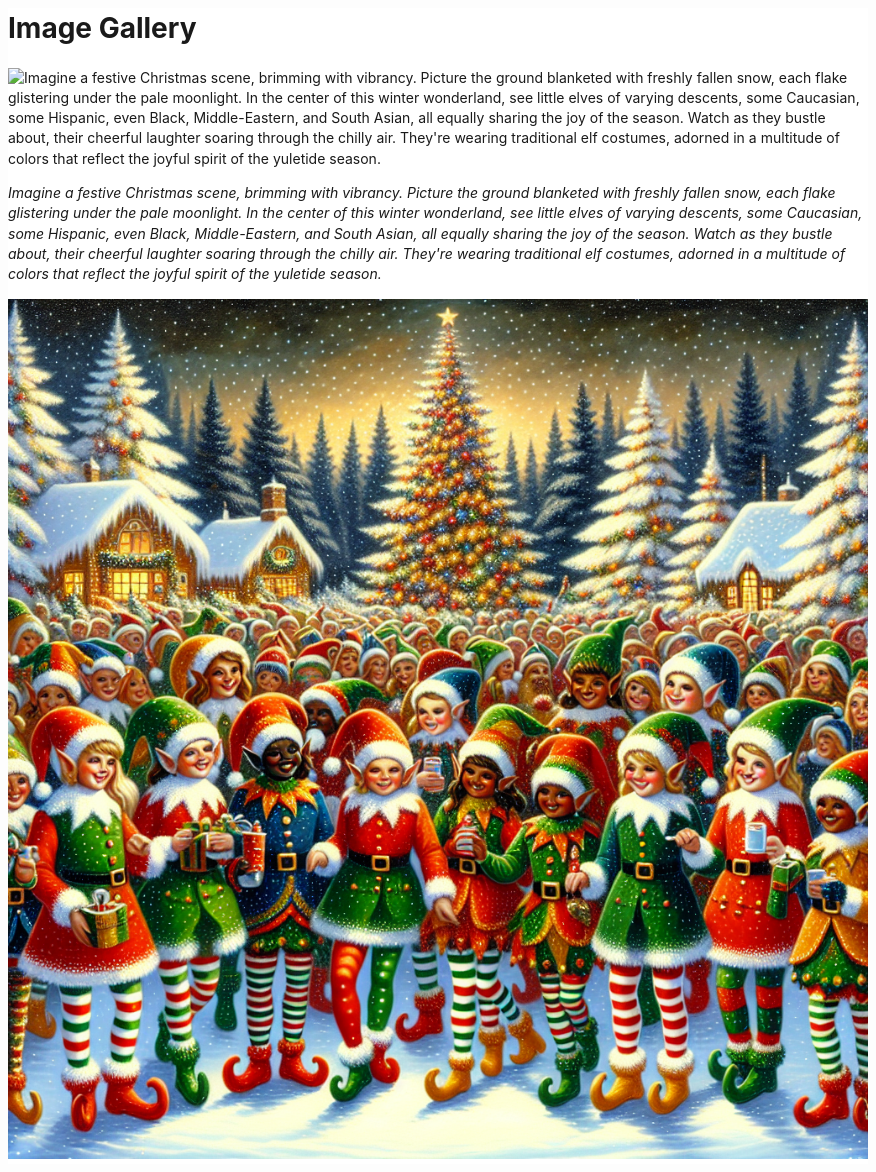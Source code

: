 # Image Gallery

![Imagine a festive Christmas scene, brimming with vibrancy. Picture the ground blanketed with freshly fallen snow, each flake glistering under the pale moonlight. In the center of this winter wonderland, see little elves of varying descents, some Caucasian, some Hispanic, even Black, Middle-Eastern, and South Asian, all equally sharing the joy of the season. Watch as they bustle about, their cheerful laughter soaring through the chilly air. They're wearing traditional elf costumes, adorned in a multitude of colors that reflect the joyful spirit of the yuletide season.](./img/christmas_26.png)

*Imagine a festive Christmas scene, brimming with vibrancy. Picture the ground blanketed with freshly fallen snow, each flake glistering under the pale moonlight. In the center of this winter wonderland, see little elves of varying descents, some Caucasian, some Hispanic, even Black, Middle-Eastern, and South Asian, all equally sharing the joy of the season. Watch as they bustle about, their cheerful laughter soaring through the chilly air. They're wearing traditional elf costumes, adorned in a multitude of colors that reflect the joyful spirit of the yuletide season.*

![Depict a bustling scene of colorful Christmas celebrations in full swing. Visualize a snowy landscape filled with lively Caucasian, Hispanic, Black, Middle-Eastern and South Asian elves, all merrily preparing for the festivities. Paint these elves with whimsical outfits in various shades of red, green, and white, adorned with festive details like striped leggings and pointed hats. Picture them against the backdrop of snow-kissed pines, their elfin homes warmly lit in the deepening glistening twilight.](./img/christmas_06.png)

